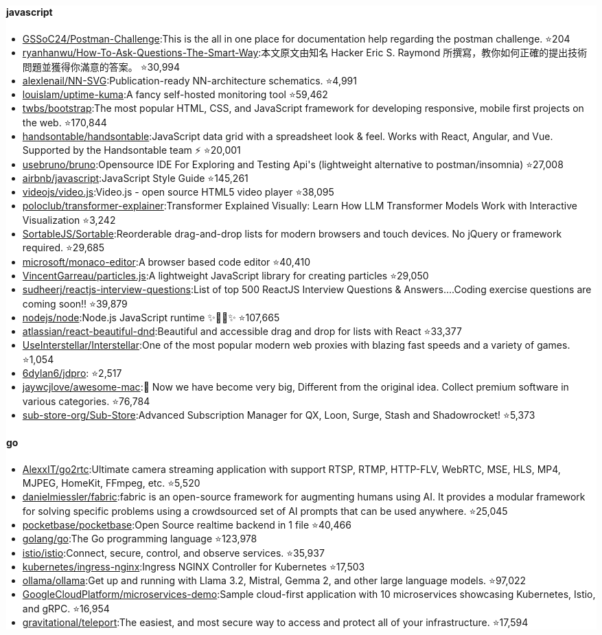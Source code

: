 #### javascript
* [GSSoC24/Postman-Challenge](https://github.com/GSSoC24/Postman-Challenge):This is the all in one place for documentation help regarding the postman challenge. ⭐204
* [ryanhanwu/How-To-Ask-Questions-The-Smart-Way](https://github.com/ryanhanwu/How-To-Ask-Questions-The-Smart-Way):本文原文由知名 Hacker Eric S. Raymond 所撰寫，教你如何正確的提出技術問題並獲得你滿意的答案。 ⭐30,994
* [alexlenail/NN-SVG](https://github.com/alexlenail/NN-SVG):Publication-ready NN-architecture schematics. ⭐4,991
* [louislam/uptime-kuma](https://github.com/louislam/uptime-kuma):A fancy self-hosted monitoring tool ⭐59,462
* [twbs/bootstrap](https://github.com/twbs/bootstrap):The most popular HTML, CSS, and JavaScript framework for developing responsive, mobile first projects on the web. ⭐170,844
* [handsontable/handsontable](https://github.com/handsontable/handsontable):JavaScript data grid with a spreadsheet look & feel. Works with React, Angular, and Vue. Supported by the Handsontable team ⚡ ⭐20,001
* [usebruno/bruno](https://github.com/usebruno/bruno):Opensource IDE For Exploring and Testing Api's (lightweight alternative to postman/insomnia) ⭐27,008
* [airbnb/javascript](https://github.com/airbnb/javascript):JavaScript Style Guide ⭐145,261
* [videojs/video.js](https://github.com/videojs/video.js):Video.js - open source HTML5 video player ⭐38,095
* [poloclub/transformer-explainer](https://github.com/poloclub/transformer-explainer):Transformer Explained Visually: Learn How LLM Transformer Models Work with Interactive Visualization ⭐3,242
* [SortableJS/Sortable](https://github.com/SortableJS/Sortable):Reorderable drag-and-drop lists for modern browsers and touch devices. No jQuery or framework required. ⭐29,685
* [microsoft/monaco-editor](https://github.com/microsoft/monaco-editor):A browser based code editor ⭐40,410
* [VincentGarreau/particles.js](https://github.com/VincentGarreau/particles.js):A lightweight JavaScript library for creating particles ⭐29,050
* [sudheerj/reactjs-interview-questions](https://github.com/sudheerj/reactjs-interview-questions):List of top 500 ReactJS Interview Questions & Answers....Coding exercise questions are coming soon!! ⭐39,879
* [nodejs/node](https://github.com/nodejs/node):Node.js JavaScript runtime ✨🐢🚀✨ ⭐107,665
* [atlassian/react-beautiful-dnd](https://github.com/atlassian/react-beautiful-dnd):Beautiful and accessible drag and drop for lists with React ⭐33,377
* [UseInterstellar/Interstellar](https://github.com/UseInterstellar/Interstellar):One of the most popular modern web proxies with blazing fast speeds and a variety of games. ⭐1,054
* [6dylan6/jdpro](https://github.com/6dylan6/jdpro): ⭐2,517
* [jaywcjlove/awesome-mac](https://github.com/jaywcjlove/awesome-mac): Now we have become very big, Different from the original idea. Collect premium software in various categories. ⭐76,784
* [sub-store-org/Sub-Store](https://github.com/sub-store-org/Sub-Store):Advanced Subscription Manager for QX, Loon, Surge, Stash and Shadowrocket! ⭐5,373

#### go
* [AlexxIT/go2rtc](https://github.com/AlexxIT/go2rtc):Ultimate camera streaming application with support RTSP, RTMP, HTTP-FLV, WebRTC, MSE, HLS, MP4, MJPEG, HomeKit, FFmpeg, etc. ⭐5,520
* [danielmiessler/fabric](https://github.com/danielmiessler/fabric):fabric is an open-source framework for augmenting humans using AI. It provides a modular framework for solving specific problems using a crowdsourced set of AI prompts that can be used anywhere. ⭐25,045
* [pocketbase/pocketbase](https://github.com/pocketbase/pocketbase):Open Source realtime backend in 1 file ⭐40,466
* [golang/go](https://github.com/golang/go):The Go programming language ⭐123,978
* [istio/istio](https://github.com/istio/istio):Connect, secure, control, and observe services. ⭐35,937
* [kubernetes/ingress-nginx](https://github.com/kubernetes/ingress-nginx):Ingress NGINX Controller for Kubernetes ⭐17,503
* [ollama/ollama](https://github.com/ollama/ollama):Get up and running with Llama 3.2, Mistral, Gemma 2, and other large language models. ⭐97,022
* [GoogleCloudPlatform/microservices-demo](https://github.com/GoogleCloudPlatform/microservices-demo):Sample cloud-first application with 10 microservices showcasing Kubernetes, Istio, and gRPC. ⭐16,954
* [gravitational/teleport](https://github.com/gravitational/teleport):The easiest, and most secure way to access and protect all of your infrastructure. ⭐17,594